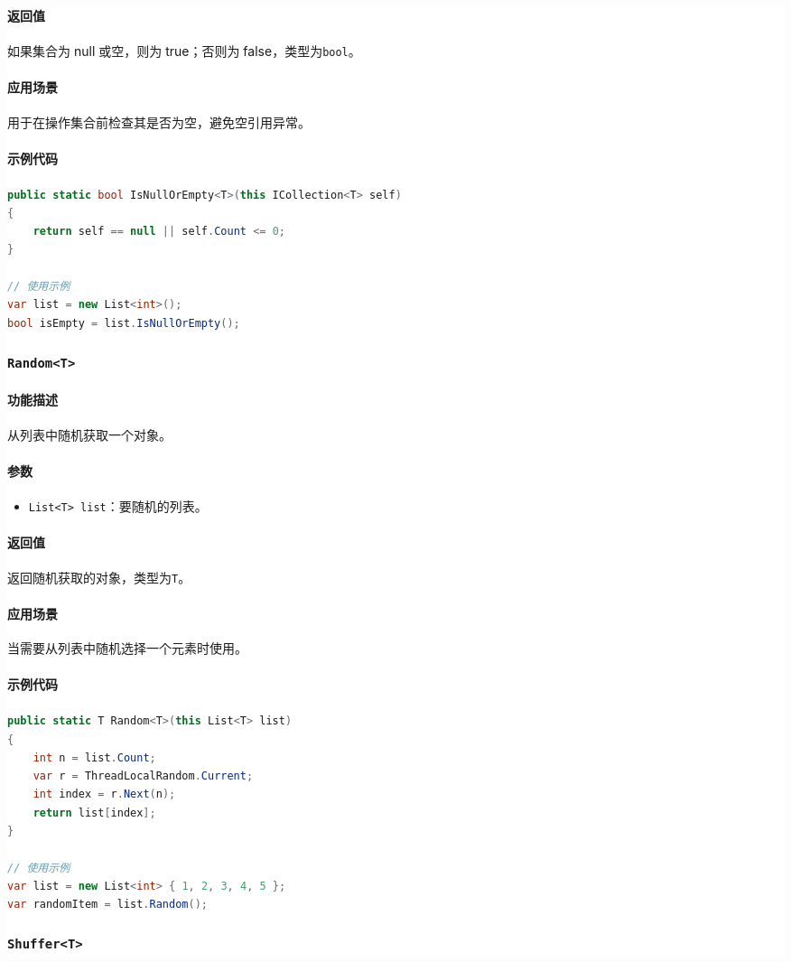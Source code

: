 #### 返回值

如果集合为 null 或空，则为 true；否则为 false，类型为`bool`。

#### 应用场景

用于在操作集合前检查其是否为空，避免空引用异常。

#### 示例代码

```csharp
public static bool IsNullOrEmpty<T>(this ICollection<T> self)
{
    return self == null || self.Count <= 0;
}

// 使用示例
var list = new List<int>();
bool isEmpty = list.IsNullOrEmpty();
```

### `Random<T>`

#### 功能描述

从列表中随机获取一个对象。

#### 参数

- `List<T> list`：要随机的列表。

#### 返回值

返回随机获取的对象，类型为`T`。

#### 应用场景

当需要从列表中随机选择一个元素时使用。

#### 示例代码

```csharp
public static T Random<T>(this List<T> list)
{
    int n = list.Count;
    var r = ThreadLocalRandom.Current;
    int index = r.Next(n);
    return list[index];
}

// 使用示例
var list = new List<int> { 1, 2, 3, 4, 5 };
var randomItem = list.Random();
```

### `Shuffer<T>`
